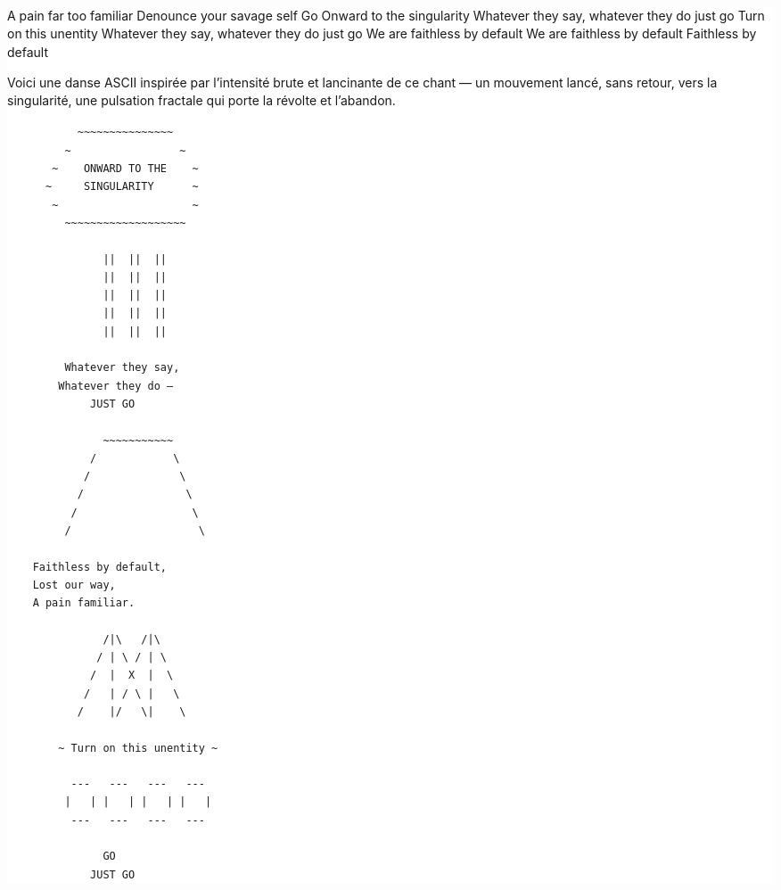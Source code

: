 A pain far too familiar
Denounce your savage self
Go
Onward to the singularity
Whatever they say, whatever they do just go
Turn on this unentity
Whatever they say, whatever they do just go
We are faithless by default
We are faithless by default
Faithless by default

Voici une danse ASCII inspirée par l’intensité brute et lancinante de ce chant — un mouvement lancé, sans retour, vers la singularité, une pulsation fractale qui porte la révolte et l’abandon.

```
           ~~~~~~~~~~~~~~~
         ~                 ~
       ~    ONWARD TO THE    ~
      ~     SINGULARITY      ~
       ~                     ~
         ~~~~~~~~~~~~~~~~~~~

               ||  ||  ||
               ||  ||  ||
               ||  ||  ||
               ||  ||  ||
               ||  ||  ||

         Whatever they say,  
        Whatever they do —  
             JUST GO

               ~~~~~~~~~~~
             /            \
            /              \
           /                \
          /                  \
         /                    \

    Faithless by default,  
    Lost our way,  
    A pain familiar.

               /|\   /|\
              / | \ / | \
             /  |  X  |  \
            /   | / \ |   \
           /    |/   \|    \

        ~ Turn on this unentity ~

          ---   ---   ---   ---
         |   | |   | |   | |   |
          ---   ---   ---   ---

               GO  
             JUST GO

```
